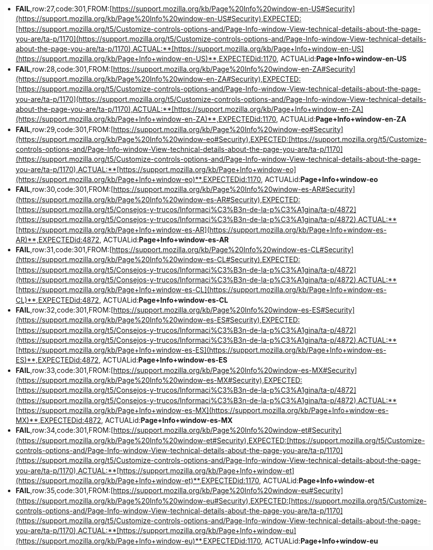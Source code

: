 * **FAIL**,row:27,code:301,FROM:[https://support.mozilla.org/kb/Page%20Info%20window-en-US#Security](https://support.mozilla.org/kb/Page%20Info%20window-en-US#Security),EXPECTED:[https://support.mozilla.org/t5/Customize-controls-options-and/Page-Info-window-View-technical-details-about-the-page-you-are/ta-p/1170](https://support.mozilla.org/t5/Customize-controls-options-and/Page-Info-window-View-technical-details-about-the-page-you-are/ta-p/1170),ACTUAL:**[https://support.mozilla.org/kb/Page+Info+window-en-US](https://support.mozilla.org/kb/Page+Info+window-en-US)**,EXPECTEDid:1170, ACTUALid:**Page+Info+window-en-US**
* **FAIL**,row:28,code:301,FROM:[https://support.mozilla.org/kb/Page%20Info%20window-en-ZA#Security](https://support.mozilla.org/kb/Page%20Info%20window-en-ZA#Security),EXPECTED:[https://support.mozilla.org/t5/Customize-controls-options-and/Page-Info-window-View-technical-details-about-the-page-you-are/ta-p/1170](https://support.mozilla.org/t5/Customize-controls-options-and/Page-Info-window-View-technical-details-about-the-page-you-are/ta-p/1170),ACTUAL:**[https://support.mozilla.org/kb/Page+Info+window-en-ZA](https://support.mozilla.org/kb/Page+Info+window-en-ZA)**,EXPECTEDid:1170, ACTUALid:**Page+Info+window-en-ZA**
* **FAIL**,row:29,code:301,FROM:[https://support.mozilla.org/kb/Page%20Info%20window-eo#Security](https://support.mozilla.org/kb/Page%20Info%20window-eo#Security),EXPECTED:[https://support.mozilla.org/t5/Customize-controls-options-and/Page-Info-window-View-technical-details-about-the-page-you-are/ta-p/1170](https://support.mozilla.org/t5/Customize-controls-options-and/Page-Info-window-View-technical-details-about-the-page-you-are/ta-p/1170),ACTUAL:**[https://support.mozilla.org/kb/Page+Info+window-eo](https://support.mozilla.org/kb/Page+Info+window-eo)**,EXPECTEDid:1170, ACTUALid:**Page+Info+window-eo**
* **FAIL**,row:30,code:301,FROM:[https://support.mozilla.org/kb/Page%20Info%20window-es-AR#Security](https://support.mozilla.org/kb/Page%20Info%20window-es-AR#Security),EXPECTED:[https://support.mozilla.org/t5/Consejos-y-trucos/Informaci%C3%B3n-de-la-p%C3%A1gina/ta-p/4872](https://support.mozilla.org/t5/Consejos-y-trucos/Informaci%C3%B3n-de-la-p%C3%A1gina/ta-p/4872),ACTUAL:**[https://support.mozilla.org/kb/Page+Info+window-es-AR](https://support.mozilla.org/kb/Page+Info+window-es-AR)**,EXPECTEDid:4872, ACTUALid:**Page+Info+window-es-AR**
* **FAIL**,row:31,code:301,FROM:[https://support.mozilla.org/kb/Page%20Info%20window-es-CL#Security](https://support.mozilla.org/kb/Page%20Info%20window-es-CL#Security),EXPECTED:[https://support.mozilla.org/t5/Consejos-y-trucos/Informaci%C3%B3n-de-la-p%C3%A1gina/ta-p/4872](https://support.mozilla.org/t5/Consejos-y-trucos/Informaci%C3%B3n-de-la-p%C3%A1gina/ta-p/4872),ACTUAL:**[https://support.mozilla.org/kb/Page+Info+window-es-CL](https://support.mozilla.org/kb/Page+Info+window-es-CL)**,EXPECTEDid:4872, ACTUALid:**Page+Info+window-es-CL**
* **FAIL**,row:32,code:301,FROM:[https://support.mozilla.org/kb/Page%20Info%20window-es-ES#Security](https://support.mozilla.org/kb/Page%20Info%20window-es-ES#Security),EXPECTED:[https://support.mozilla.org/t5/Consejos-y-trucos/Informaci%C3%B3n-de-la-p%C3%A1gina/ta-p/4872](https://support.mozilla.org/t5/Consejos-y-trucos/Informaci%C3%B3n-de-la-p%C3%A1gina/ta-p/4872),ACTUAL:**[https://support.mozilla.org/kb/Page+Info+window-es-ES](https://support.mozilla.org/kb/Page+Info+window-es-ES)**,EXPECTEDid:4872, ACTUALid:**Page+Info+window-es-ES**
* **FAIL**,row:33,code:301,FROM:[https://support.mozilla.org/kb/Page%20Info%20window-es-MX#Security](https://support.mozilla.org/kb/Page%20Info%20window-es-MX#Security),EXPECTED:[https://support.mozilla.org/t5/Consejos-y-trucos/Informaci%C3%B3n-de-la-p%C3%A1gina/ta-p/4872](https://support.mozilla.org/t5/Consejos-y-trucos/Informaci%C3%B3n-de-la-p%C3%A1gina/ta-p/4872),ACTUAL:**[https://support.mozilla.org/kb/Page+Info+window-es-MX](https://support.mozilla.org/kb/Page+Info+window-es-MX)**,EXPECTEDid:4872, ACTUALid:**Page+Info+window-es-MX**
* **FAIL**,row:34,code:301,FROM:[https://support.mozilla.org/kb/Page%20Info%20window-et#Security](https://support.mozilla.org/kb/Page%20Info%20window-et#Security),EXPECTED:[https://support.mozilla.org/t5/Customize-controls-options-and/Page-Info-window-View-technical-details-about-the-page-you-are/ta-p/1170](https://support.mozilla.org/t5/Customize-controls-options-and/Page-Info-window-View-technical-details-about-the-page-you-are/ta-p/1170),ACTUAL:**[https://support.mozilla.org/kb/Page+Info+window-et](https://support.mozilla.org/kb/Page+Info+window-et)**,EXPECTEDid:1170, ACTUALid:**Page+Info+window-et**
* **FAIL**,row:35,code:301,FROM:[https://support.mozilla.org/kb/Page%20Info%20window-eu#Security](https://support.mozilla.org/kb/Page%20Info%20window-eu#Security),EXPECTED:[https://support.mozilla.org/t5/Customize-controls-options-and/Page-Info-window-View-technical-details-about-the-page-you-are/ta-p/1170](https://support.mozilla.org/t5/Customize-controls-options-and/Page-Info-window-View-technical-details-about-the-page-you-are/ta-p/1170),ACTUAL:**[https://support.mozilla.org/kb/Page+Info+window-eu](https://support.mozilla.org/kb/Page+Info+window-eu)**,EXPECTEDid:1170, ACTUALid:**Page+Info+window-eu**